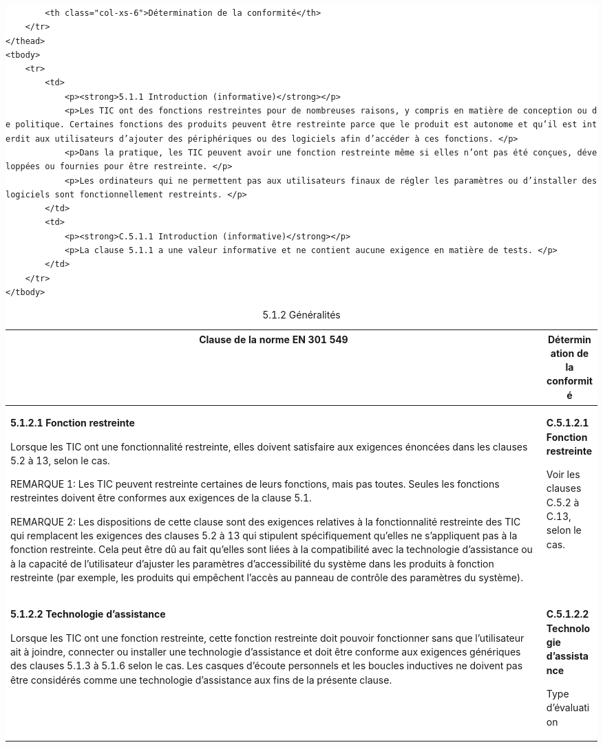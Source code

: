 			<th class="col-xs-6">Détermination de la conformité</th>
		</tr>
	</thead>
	<tbody>
		<tr>
			<td>
				<p><strong>5.1.1 Introduction (informative)</strong></p>
				<p>Les TIC ont des fonctions restreintes pour de nombreuses raisons, y compris en matière de conception ou de politique. Certaines fonctions des produits peuvent être restreinte parce que le produit est autonome et qu’il est interdit aux utilisateurs d’ajouter des périphériques ou des logiciels afin d’accéder à ces fonctions. </p>
				<p>Dans la pratique, les TIC peuvent avoir une fonction restreinte même si elles n’ont pas été conçues, développées ou fournies pour être restreinte. </p>
				<p>Les ordinateurs qui ne permettent pas aux utilisateurs finaux de régler les paramètres ou d’installer des logiciels sont fonctionnellement restreints. </p>
			</td>
			<td>
				<p><strong>C.5.1.1 Introduction (informative)</strong></p>
				<p>La clause 5.1.1 a une valeur informative et ne contient aucune exigence en matière de tests. </p>
			</td>
		</tr>
	</tbody>
</table>
<table class="table table-bordered table-striped">
	<caption>5.1.2 Généralités</caption>
	<thead>
		<tr>
			<th class="col-xs-6">Clause de la norme EN 301 549</th>
			<th class="col-xs-6">Détermination de la conformité</th>
		</tr>
	</thead>
	<tbody>
		<tr>
			<td>
				<p><strong>5.1.2.1 Fonction restreinte</strong></p>
				<p>Lorsque les TIC ont une fonctionnalité restreinte, elles doivent satisfaire aux exigences énoncées dans les clauses 5.2 à 13, selon le cas.</p>
				<p>REMARQUE 1: Les TIC peuvent restreinte certaines de leurs fonctions, mais pas toutes. Seules les fonctions restreintes doivent être conformes aux exigences de la clause 5.1.</p>
				<p>REMARQUE 2: Les dispositions de cette clause sont des exigences relatives à la fonctionnalité restreinte des TIC qui remplacent les exigences des clauses 5.2 à 13 qui stipulent spécifiquement qu’elles ne s’appliquent pas à la fonction restreinte. Cela peut être dû au fait qu’elles sont liées à la compatibilité avec la technologie d’assistance ou à la capacité de l’utilisateur d’ajuster les paramètres d’accessibilité du système dans les produits à fonction restreinte (par exemple, les produits qui empêchent l’accès au panneau de contrôle des paramètres du système).</p>
			</td>
			<td>
				<p><strong>C.5.1.2.1 Fonction restreinte</strong></p>
				<p>Voir les clauses C.5.2 à C.13, selon le cas.</p>
			</td>
		</tr>
		<tr>
			<td>
				<p><strong>5.1.2.2 Technologie d’assistance</strong></p>
				<p>Lorsque les TIC ont une fonction restreinte, cette fonction restreinte doit pouvoir fonctionner sans que l’utilisateur ait à joindre, connecter ou installer une technologie d’assistance et doit être conforme aux exigences génériques des clauses 5.1.3 à 5.1.6 selon le cas. Les casques d’écoute personnels et les boucles inductives ne doivent pas être considérés comme une technologie d’assistance aux fins de la présente clause.</p>
			</td>
			<td>
				<p><strong>C.5.1.2.2 Technologie d’assistance</strong></p>
				<p>Type d’évaluation</p>